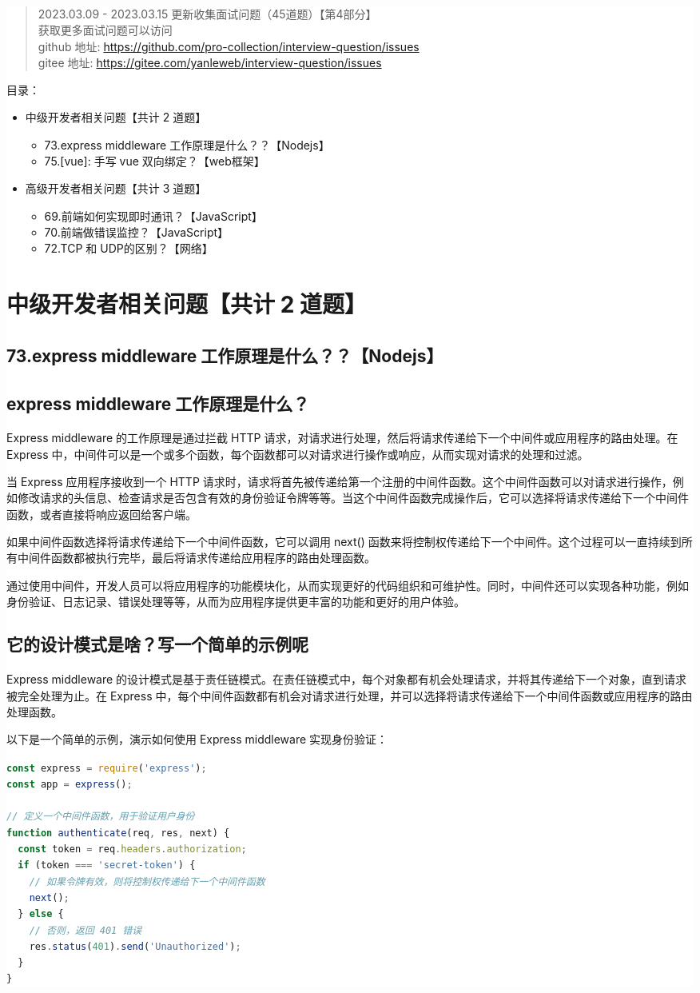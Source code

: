 > 2023.03.09 - 2023.03.15 更新收集面试问题（45道题）【第4部分】           
获取更多面试问题可以访问            
github 地址: https://github.com/pro-collection/interview-question/issues            
gitee 地址: https://gitee.com/yanleweb/interview-question/issues          



目录：



- 中级开发者相关问题【共计 2 道题】
  - 73.express middleware 工作原理是什么？？【Nodejs】
  - 75.[vue]: 手写 vue 双向绑定？【web框架】


- 高级开发者相关问题【共计 3 道题】
  - 69.前端如何实现即时通讯？【JavaScript】
  - 70.前端做错误监控？【JavaScript】
  - 72.TCP 和 UDP的区别？【网络】







    




# 中级开发者相关问题【共计 2 道题】

## 73.express middleware 工作原理是什么？？【Nodejs】
      
## express middleware 工作原理是什么？

Express middleware 的工作原理是通过拦截 HTTP 请求，对请求进行处理，然后将请求传递给下一个中间件或应用程序的路由处理。在 Express 中，中间件可以是一个或多个函数，每个函数都可以对请求进行操作或响应，从而实现对请求的处理和过滤。

当 Express 应用程序接收到一个 HTTP 请求时，请求将首先被传递给第一个注册的中间件函数。这个中间件函数可以对请求进行操作，例如修改请求的头信息、检查请求是否包含有效的身份验证令牌等等。当这个中间件函数完成操作后，它可以选择将请求传递给下一个中间件函数，或者直接将响应返回给客户端。

如果中间件函数选择将请求传递给下一个中间件函数，它可以调用 next() 函数来将控制权传递给下一个中间件。这个过程可以一直持续到所有中间件函数都被执行完毕，最后将请求传递给应用程序的路由处理函数。

通过使用中间件，开发人员可以将应用程序的功能模块化，从而实现更好的代码组织和可维护性。同时，中间件还可以实现各种功能，例如身份验证、日志记录、错误处理等等，从而为应用程序提供更丰富的功能和更好的用户体验。

## 它的设计模式是啥？写一个简单的示例呢

Express middleware 的设计模式是基于责任链模式。在责任链模式中，每个对象都有机会处理请求，并将其传递给下一个对象，直到请求被完全处理为止。在 Express 中，每个中间件函数都有机会对请求进行处理，并可以选择将请求传递给下一个中间件函数或应用程序的路由处理函数。

以下是一个简单的示例，演示如何使用 Express middleware 实现身份验证：

```javascript
const express = require('express');
const app = express();

// 定义一个中间件函数，用于验证用户身份
function authenticate(req, res, next) {
  const token = req.headers.authorization;
  if (token === 'secret-token') {
    // 如果令牌有效，则将控制权传递给下一个中间件函数
    next();
  } else {
    // 否则，返回 401 错误
    res.status(401).send('Unauthorized');
  }
}

```